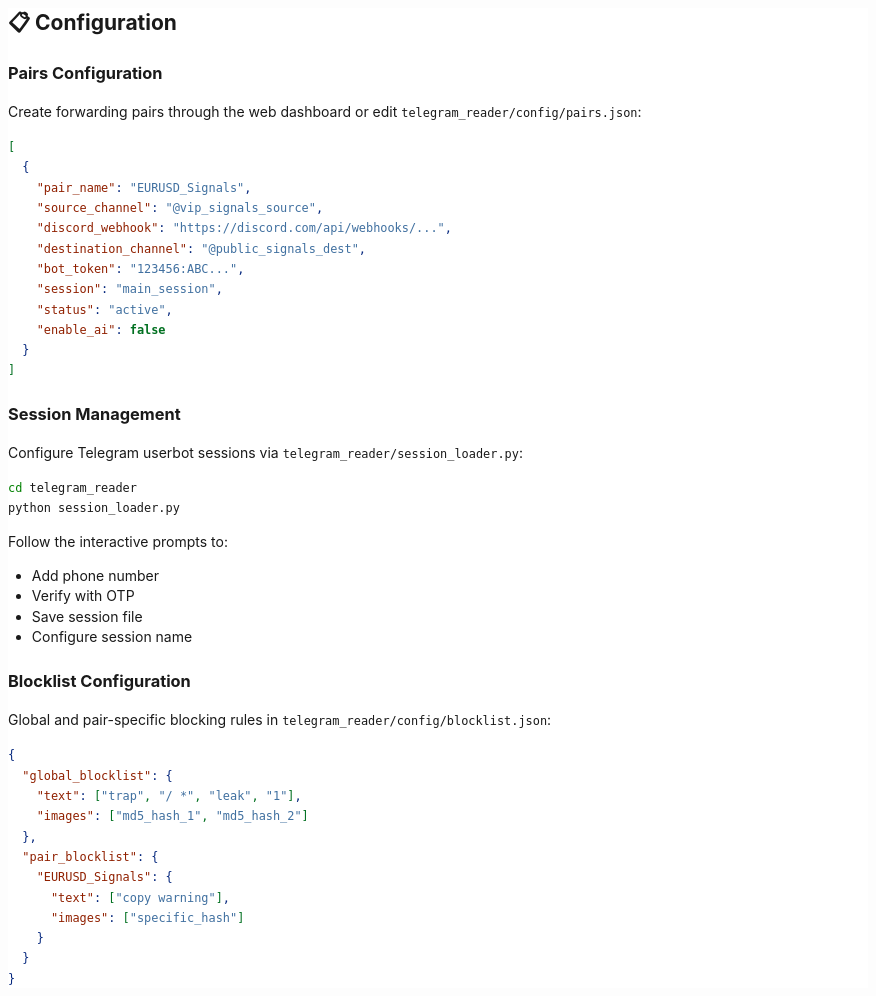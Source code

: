 ## 📋 Configuration

### Pairs Configuration

Create forwarding pairs through the web dashboard or edit `telegram_reader/config/pairs.json`:

```json
[
  {
    "pair_name": "EURUSD_Signals",
    "source_channel": "@vip_signals_source",
    "discord_webhook": "https://discord.com/api/webhooks/...",
    "destination_channel": "@public_signals_dest",
    "bot_token": "123456:ABC...",
    "session": "main_session",
    "status": "active",
    "enable_ai": false
  }
]
```

### Session Management

Configure Telegram userbot sessions via `telegram_reader/session_loader.py`:

```bash
cd telegram_reader
python session_loader.py
```

Follow the interactive prompts to:
- Add phone number
- Verify with OTP
- Save session file
- Configure session name

### Blocklist Configuration

Global and pair-specific blocking rules in `telegram_reader/config/blocklist.json`:

```json
{
  "global_blocklist": {
    "text": ["trap", "/ *", "leak", "1"],
    "images": ["md5_hash_1", "md5_hash_2"]
  },
  "pair_blocklist": {
    "EURUSD_Signals": {
      "text": ["copy warning"],
      "images": ["specific_hash"]
    }
  }
}
```
